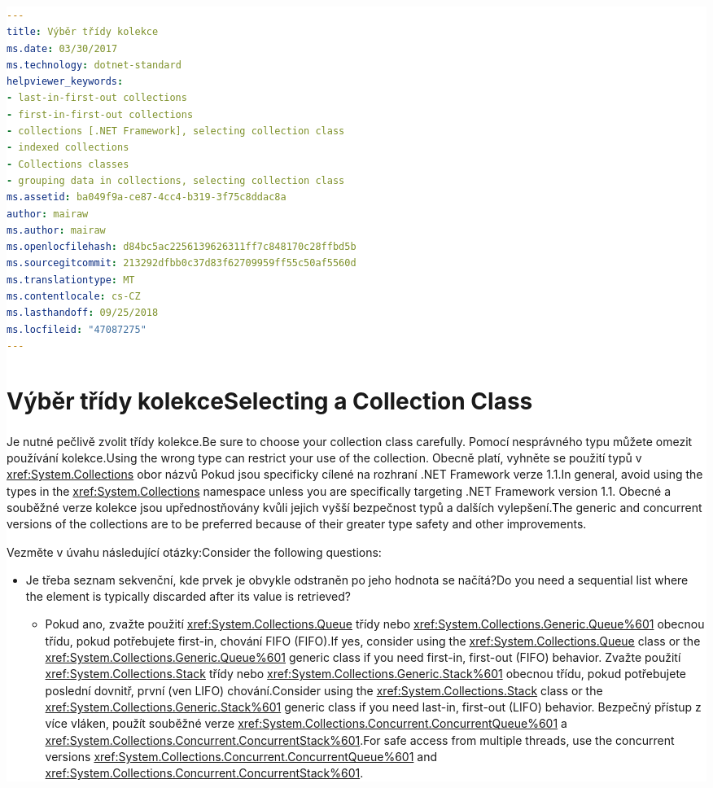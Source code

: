 ```yaml
---
title: Výběr třídy kolekce
ms.date: 03/30/2017
ms.technology: dotnet-standard
helpviewer_keywords:
- last-in-first-out collections
- first-in-first-out collections
- collections [.NET Framework], selecting collection class
- indexed collections
- Collections classes
- grouping data in collections, selecting collection class
ms.assetid: ba049f9a-ce87-4cc4-b319-3f75c8ddac8a
author: mairaw
ms.author: mairaw
ms.openlocfilehash: d84bc5ac2256139626311ff7c848170c28ffbd5b
ms.sourcegitcommit: 213292dfbb0c37d83f62709959ff55c50af5560d
ms.translationtype: MT
ms.contentlocale: cs-CZ
ms.lasthandoff: 09/25/2018
ms.locfileid: "47087275"
---
```

# <a name="selecting-a-collection-class"></a><span data-ttu-id="9f0b4-102">Výběr třídy kolekce</span><span class="sxs-lookup"><span data-stu-id="9f0b4-102">Selecting a Collection Class</span></span>
<span data-ttu-id="9f0b4-103">Je nutné pečlivě zvolit třídy kolekce.</span><span class="sxs-lookup"><span data-stu-id="9f0b4-103">Be sure to choose your collection class carefully.</span></span> <span data-ttu-id="9f0b4-104">Pomocí nesprávného typu můžete omezit používání kolekce.</span><span class="sxs-lookup"><span data-stu-id="9f0b4-104">Using the wrong type can restrict your use of the collection.</span></span> <span data-ttu-id="9f0b4-105">Obecně platí, vyhněte se použití typů v <xref:System.Collections> obor názvů Pokud jsou specificky cílené na rozhraní .NET Framework verze 1.1.</span><span class="sxs-lookup"><span data-stu-id="9f0b4-105">In general, avoid using the types in the <xref:System.Collections> namespace unless you are specifically targeting .NET Framework version 1.1.</span></span> <span data-ttu-id="9f0b4-106">Obecné a souběžné verze kolekce jsou upřednostňovány kvůli jejich vyšší bezpečnost typů a dalších vylepšení.</span><span class="sxs-lookup"><span data-stu-id="9f0b4-106">The generic and concurrent versions of the collections are to be preferred because of their greater type safety and other improvements.</span></span>  
  
 <span data-ttu-id="9f0b4-107">Vezměte v úvahu následující otázky:</span><span class="sxs-lookup"><span data-stu-id="9f0b4-107">Consider the following questions:</span></span>  
  
-   <span data-ttu-id="9f0b4-108">Je třeba seznam sekvenční, kde prvek je obvykle odstraněn po jeho hodnota se načítá?</span><span class="sxs-lookup"><span data-stu-id="9f0b4-108">Do you need a sequential list where the element is typically discarded after its value is retrieved?</span></span>  
  
    -   <span data-ttu-id="9f0b4-109">Pokud ano, zvažte použití <xref:System.Collections.Queue> třídy nebo <xref:System.Collections.Generic.Queue%601> obecnou třídu, pokud potřebujete first-in, chování FIFO (FIFO).</span><span class="sxs-lookup"><span data-stu-id="9f0b4-109">If yes, consider using the <xref:System.Collections.Queue> class or the <xref:System.Collections.Generic.Queue%601> generic class if you need first-in, first-out (FIFO) behavior.</span></span> <span data-ttu-id="9f0b4-110">Zvažte použití <xref:System.Collections.Stack> třídy nebo <xref:System.Collections.Generic.Stack%601> obecnou třídu, pokud potřebujete poslední dovnitř, první (ven LIFO) chování.</span><span class="sxs-lookup"><span data-stu-id="9f0b4-110">Consider using the <xref:System.Collections.Stack> class or the <xref:System.Collections.Generic.Stack%601> generic class if you need last-in, first-out (LIFO) behavior.</span></span> <span data-ttu-id="9f0b4-111">Bezpečný přístup z více vláken, použít souběžné verze <xref:System.Collections.Concurrent.ConcurrentQueue%601> a <xref:System.Collections.Concurrent.ConcurrentStack%601>.</span><span class="sxs-lookup"><span data-stu-id="9f0b4-111">For safe access from multiple threads, use the concurrent versions <xref:System.Collections.Concurrent.ConcurrentQueue%601> and <xref:System.Collections.Concurrent.ConcurrentStack%601>.</span></span>  
  
